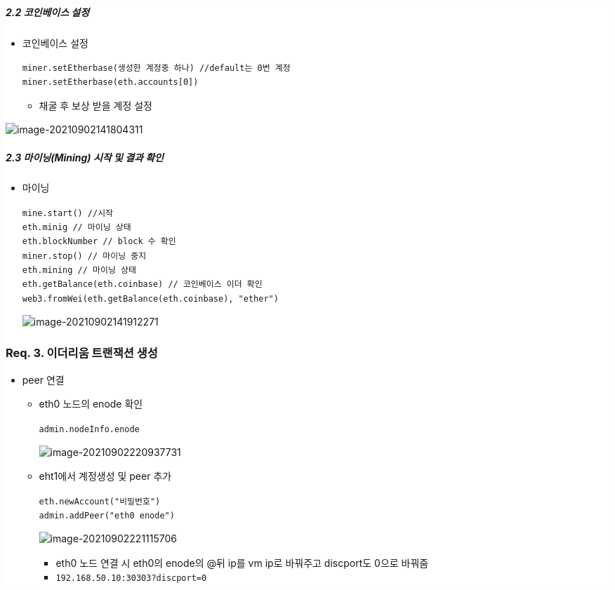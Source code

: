   

##### 2.2 코인베이스 설정

- 코인베이스 설정

  ```
  miner.setEtherbase(생성한 계정중 하나) //default는 0번 계정
  miner.setEtherbase(eth.accounts[0])
  ```

  - 채굴 후 보상 받을 계정 설정

![image-20210902141804311](.\img\req2_coinbase)



##### 2.3 마이닝(Mining) 시작 및 결과 확인

- 마이닝

  ```
  mine.start() //시작
  eth.minig // 마이닝 상태
  eth.blockNumber // block 수 확인
  miner.stop() // 마이닝 중지
  eth.mining // 마이닝 상태
  eth.getBalance(eth.coinbase) // 코인베이스 이더 확인
  web3.fromWei(eth.getBalance(eth.coinbase), "ether")
  ```

  ![image-20210902141912271](.\img\req2_mining)



### Req. 3. 이더리움 트랜잭션 생성

- peer 연결

  - eth0 노드의 enode 확인

    ```
    admin.nodeInfo.enode
    ```

    ![image-20210902220937731](.\img\req2_endoe)

  - eht1에서 계정생성 및 peer 추가

    ```
    eth.newAccount("비밀번호")
    admin.addPeer("eth0 enode")
    ```

    ![image-20210902221115706](.\img\req2_addPeer)

    - eth0 노드 연결 시 eth0의 enode의 @뒤 ip를 vm ip로 바꿔주고 discport도 0으로 바꿔줌
    - `192.168.50.10:30303?discport=0`
